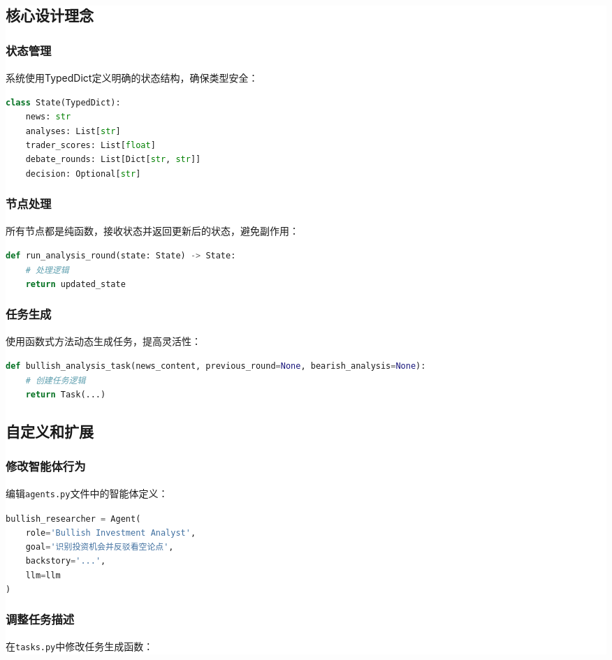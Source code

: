 ## 核心设计理念

### 状态管理

系统使用TypedDict定义明确的状态结构，确保类型安全：

```python
class State(TypedDict):
    news: str
    analyses: List[str]
    trader_scores: List[float]
    debate_rounds: List[Dict[str, str]]
    decision: Optional[str]
```

### 节点处理

所有节点都是纯函数，接收状态并返回更新后的状态，避免副作用：

```python
def run_analysis_round(state: State) -> State:
    # 处理逻辑
    return updated_state
```

### 任务生成

使用函数式方法动态生成任务，提高灵活性：

```python
def bullish_analysis_task(news_content, previous_round=None, bearish_analysis=None):
    # 创建任务逻辑
    return Task(...)
```

## 自定义和扩展

### 修改智能体行为

编辑`agents.py`文件中的智能体定义：

```python
bullish_researcher = Agent(
    role='Bullish Investment Analyst',
    goal='识别投资机会并反驳看空论点',
    backstory='...',
    llm=llm
)
```

### 调整任务描述

在`tasks.py`中修改任务生成函数：
